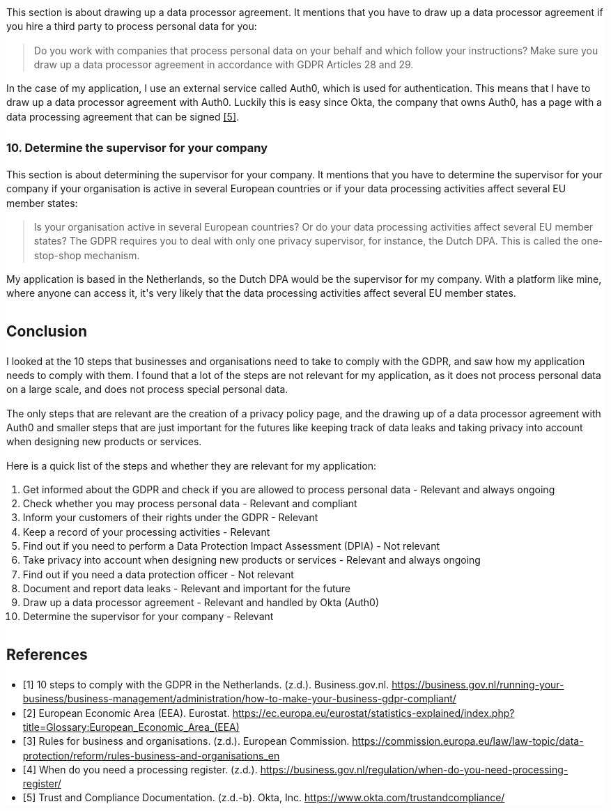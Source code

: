 This section is about drawing up a data processor agreement. It mentions that you have to draw up a data processor agreement if you hire a third party to process personal data for you:

> Do you work with companies that process personal data on your behalf and which follow your instructions? Make sure you draw up a data processor agreement in accordance with GDPR Articles 28 and 29.

In the case of my application, I use an external service called Auth0, which is used for authentication. This means that I have to draw up a data processor agreement with Auth0. Luckily this is easy since Okta, the company that owns Auth0, has a page with a data processing agreement that can be signed [[5]](#references).


### 10. Determine the supervisor for your company

This section is about determining the supervisor for your company. It mentions that you have to determine the supervisor for your company if your organisation is active in several European countries or if your data processing activities affect several EU member states:

> Is your organisation active in several European countries? Or do your data processing activities affect several EU member states? The GDPR requires you to deal with only one privacy supervisor, for instance, the Dutch DPA. This is called the one-stop-shop mechanism.

My application is based in the Netherlands, so the Dutch DPA would be the supervisor for my company. With a platform like mine, where anyone can access it, it's very likely that the data processing activities affect several EU member states.

## Conclusion

I looked at the 10 steps that businesses and organisations need to take to comply with the GDPR, and saw how my application needs to comply with them. I found that a lot of the steps are not relevant for my application, as it does not process personal data on a large scale, and does not process special personal data. 

The only steps that are relevant are the creation of a privacy policy page, and the drawing up of a data processor agreement with Auth0 and smaller steps that are just important for the futures like keeping track of data leaks and taking privacy into account when designing new products or services.

Here is a quick list of the steps and whether they are relevant for my application:

1. Get informed about the GDPR and check if you are allowed to process personal data - Relevant and always ongoing
2. Check whether you may process personal data - Relevant and compliant
3. Inform your customers of their rights under the GDPR - Relevant
4. Keep a record of your processing activities - Relevant
5. Find out if you need to perform a Data Protection Impact Assessment (DPIA) - Not relevant
6. Take privacy into account when designing new products or services - Relevant and always ongoing
7. Find out if you need a data protection officer - Not relevant
8. Document and report data leaks - Relevant and important for the future
9. Draw up a data processor agreement - Relevant and handled by Okta (Auth0)
10. Determine the supervisor for your company - Relevant

## References
- [1] 10 steps to comply with the GDPR in the Netherlands. (z.d.). Business.gov.nl. https://business.gov.nl/running-your-business/business-management/administration/how-to-make-your-business-gdpr-compliant/
- [2] European Economic Area (EEA). Eurostat. https://ec.europa.eu/eurostat/statistics-explained/index.php?title=Glossary:European_Economic_Area_(EEA)
- [3] Rules for business and organisations. (z.d.). European Commission. https://commission.europa.eu/law/law-topic/data-protection/reform/rules-business-and-organisations_en
- [4] When do you need a processing register. (z.d.). https://business.gov.nl/regulation/when-do-you-need-processing-register/
- [5] Trust and Compliance Documentation. (z.d.-b). Okta, Inc. https://www.okta.com/trustandcompliance/